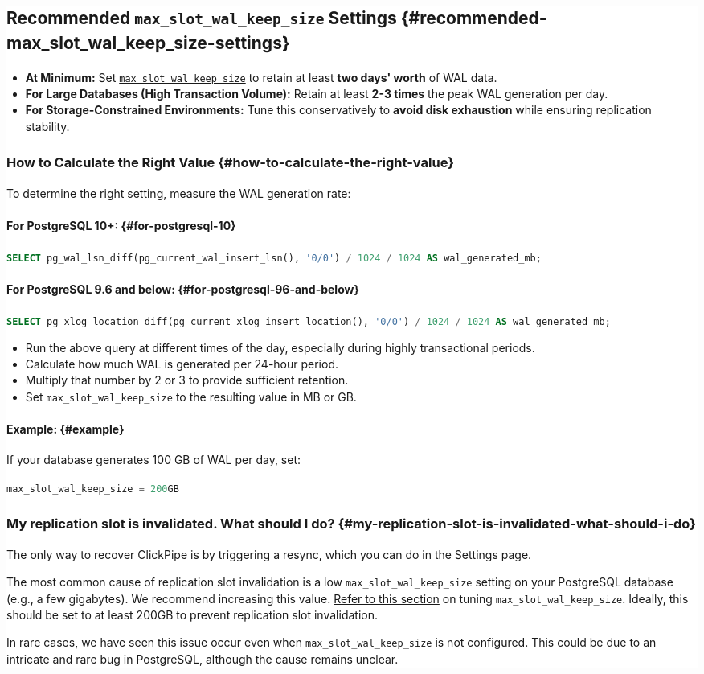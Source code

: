 ## Recommended `max_slot_wal_keep_size` Settings {#recommended-max_slot_wal_keep_size-settings}

- **At Minimum:** Set [`max_slot_wal_keep_size`](https://www.postgresql.org/docs/devel/runtime-config-replication.html#GUC-MAX-SLOT-WAL-KEEP-SIZE) to retain at least **two days' worth** of WAL data.
- **For Large Databases (High Transaction Volume):** Retain at least **2-3 times** the peak WAL generation per day.
- **For Storage-Constrained Environments:** Tune this conservatively to **avoid disk exhaustion** while ensuring replication stability.

### How to Calculate the Right Value {#how-to-calculate-the-right-value}

To determine the right setting, measure the WAL generation rate:

#### For PostgreSQL 10+: {#for-postgresql-10}

```sql
SELECT pg_wal_lsn_diff(pg_current_wal_insert_lsn(), '0/0') / 1024 / 1024 AS wal_generated_mb;
```

#### For PostgreSQL 9.6 and below: {#for-postgresql-96-and-below}

```sql
SELECT pg_xlog_location_diff(pg_current_xlog_insert_location(), '0/0') / 1024 / 1024 AS wal_generated_mb;
```

* Run the above query at different times of the day, especially during highly transactional periods.
* Calculate how much WAL is generated per 24-hour period.
* Multiply that number by 2 or 3 to provide sufficient retention.
* Set `max_slot_wal_keep_size` to the resulting value in MB or GB.

#### Example: {#example}

If your database generates 100 GB of WAL per day, set:

```sql
max_slot_wal_keep_size = 200GB
```

### My replication slot is invalidated. What should I do? {#my-replication-slot-is-invalidated-what-should-i-do}

The only way to recover ClickPipe is by triggering a resync, which you can do in the Settings page.

The most common cause of replication slot invalidation is a low `max_slot_wal_keep_size` setting on your PostgreSQL database (e.g., a few gigabytes). We recommend increasing this value. [Refer to this section](/integrations/clickpipes/postgres/faq#recommended-max_slot_wal_keep_size-settings) on tuning `max_slot_wal_keep_size`. Ideally, this should be set to at least 200GB to prevent replication slot invalidation.

In rare cases, we have seen this issue occur even when `max_slot_wal_keep_size` is not configured. This could be due to an intricate and rare bug in PostgreSQL, although the cause remains unclear.
